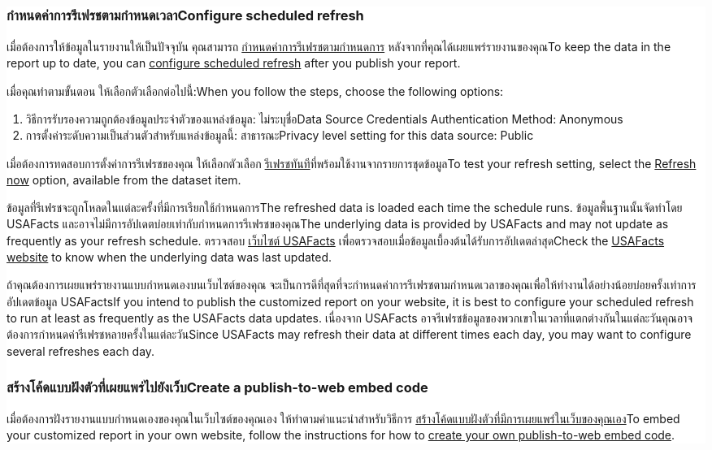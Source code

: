 ### <a name="configure-scheduled-refresh"></a><span data-ttu-id="17163-152">กำหนดค่าการรีเฟรชตามกำหนดเวลา</span><span class="sxs-lookup"><span data-stu-id="17163-152">Configure scheduled refresh</span></span>

<span data-ttu-id="17163-153">เมื่อต้องการให้ข้อมูลในรายงานให้เป็นปัจจุบัน คุณสามารถ [กำหนดค่าการรีเฟรชตามกำหนดการ](../connect-data/refresh-scheduled-refresh.md) หลังจากที่คุณได้เผยแพร่รายงานของคุณ</span><span class="sxs-lookup"><span data-stu-id="17163-153">To keep the data in the report up to date, you can [configure scheduled refresh](../connect-data/refresh-scheduled-refresh.md) after you publish your report.</span></span>

<span data-ttu-id="17163-154">เมื่อคุณทำตามขั้นตอน ให้เลือกตัวเลือกต่อไปนี้:</span><span class="sxs-lookup"><span data-stu-id="17163-154">When you follow the steps, choose the following options:</span></span>

1. <span data-ttu-id="17163-155">วิธีการรับรองความถูกต้องข้อมูลประจำตัวของแหล่งข้อมูล: ไม่ระบุชื่อ</span><span class="sxs-lookup"><span data-stu-id="17163-155">Data Source Credentials Authentication Method: Anonymous</span></span>
2. <span data-ttu-id="17163-156">การตั้งค่าระดับความเป็นส่วนตัวสำหรับแหล่งข้อมูลนี้: สาธารณะ</span><span class="sxs-lookup"><span data-stu-id="17163-156">Privacy level setting for this data source: Public</span></span>

<span data-ttu-id="17163-157">เมื่อต้องการทดสอบการตั้งค่าการรีเฟรชของคุณ ให้เลือกตัวเลือก [รีเฟรชทันที](../connect-data/refresh-data.md#data-refresh)ที่พร้อมใช้งานจากรายการชุดข้อมูล</span><span class="sxs-lookup"><span data-stu-id="17163-157">To test your refresh setting, select the [Refresh now](../connect-data/refresh-data.md#data-refresh) option, available from the dataset item.</span></span>

<span data-ttu-id="17163-158">ข้อมูลที่รีเฟรชจะถูกโหลดในแต่ละครั้งที่มีการเรียกใช้กำหนดการ</span><span class="sxs-lookup"><span data-stu-id="17163-158">The refreshed data is loaded each time the schedule runs.</span></span> <span data-ttu-id="17163-159">ข้อมูลพื้นฐานนั้นจัดทำโดย USAFacts และอาจไม่มีการอัปเดตบ่อยเท่ากับกำหนดการรีเฟรชของคุณ</span><span class="sxs-lookup"><span data-stu-id="17163-159">The underlying data is provided by USAFacts and may not update as frequently as your refresh schedule.</span></span> <span data-ttu-id="17163-160">ตรวจสอบ [เว็บไซต์ USAFacts](https://usafacts.org/visualizations/coronavirus-covid-19-spread-map/)  เพื่อตรวจสอบเมื่อข้อมูลเบื้องต้นได้รับการอัปเดตล่าสุด</span><span class="sxs-lookup"><span data-stu-id="17163-160">Check the [USAFacts website](https://usafacts.org/visualizations/coronavirus-covid-19-spread-map/) to know when the underlying data was last updated.</span></span> 

<span data-ttu-id="17163-161">ถ้าคุณต้องการเผยแพร่รายงานแบบกำหนดเองบนเว็บไซต์ของคุณ จะเป็นการดีที่สุดที่จะกำหนดค่าการรีเฟรชตามกำหนดเวลาของคุณเพื่อให้ทำงานได้อย่างน้อยบ่อยครั้งเท่าการอัปเดตข้อมูล USAFacts</span><span class="sxs-lookup"><span data-stu-id="17163-161">If you intend to publish the customized report on your website, it is best to configure your scheduled refresh to run at least as frequently as the USAFacts data updates.</span></span> <span data-ttu-id="17163-162">เนื่องจาก USAFacts อาจรีเฟรชข้อมูลของพวกเขาในเวลาที่แตกต่างกันในแต่ละวันคุณอาจต้องการกำหนดค่ารีเฟรชหลายครั้งในแต่ละวัน</span><span class="sxs-lookup"><span data-stu-id="17163-162">Since USAFacts may refresh their data at different times each day, you may want to configure several refreshes each day.</span></span> 

### <a name="create-a-publish-to-web-embed-code"></a><span data-ttu-id="17163-163">สร้างโค้ดแบบฝังตัวที่เผยแพร่ไปยังเว็บ</span><span class="sxs-lookup"><span data-stu-id="17163-163">Create a publish-to-web embed code</span></span> 

<span data-ttu-id="17163-164">เมื่อต้องการฝังรายงานแบบกำหนดเองของคุณในเว็บไซต์ของคุณเอง ให้ทำตามคำแนะนำสำหรับวิธีการ [สร้างโค้ดแบบฝังตัวที่มีการเผยแพร่ในเว็บของคุณเอง](../collaborate-share/service-publish-to-web.md#create-embed-codes-with-publish-to-web)</span><span class="sxs-lookup"><span data-stu-id="17163-164">To embed your customized report in your own website, follow the instructions for how to [create your own publish-to-web embed code](../collaborate-share/service-publish-to-web.md#create-embed-codes-with-publish-to-web).</span></span>
